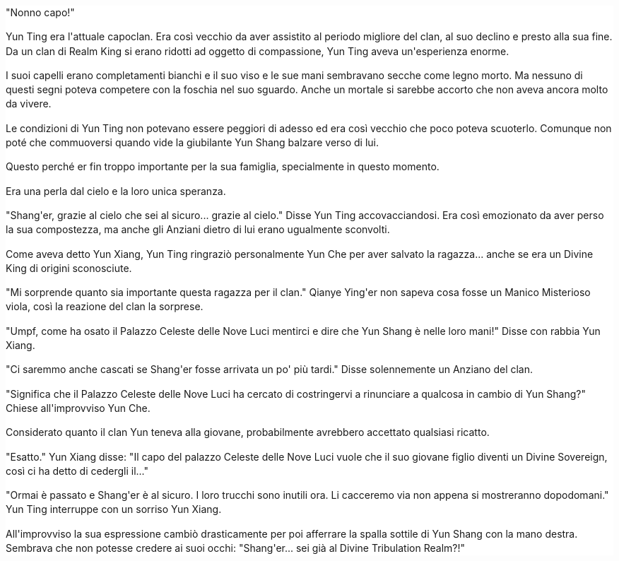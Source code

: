 
"Nonno capo!"


Yun Ting era l'attuale capoclan. Era così vecchio da aver assistito al periodo migliore del clan, al suo declino e presto alla sua fine. Da un clan di Realm King si erano ridotti ad oggetto di compassione, Yun Ting aveva un'esperienza enorme.


I suoi capelli erano completamenti bianchi e il suo viso e le sue mani sembravano secche come legno morto. Ma nessuno di questi segni poteva competere con la foschia nel suo sguardo. Anche un mortale si sarebbe accorto che non aveva ancora molto da vivere.


Le condizioni di Yun Ting non potevano essere peggiori di adesso ed era così vecchio che poco poteva scuoterlo. Comunque non poté che commuoversi quando vide la giubilante Yun Shang balzare verso di lui.


Questo perché er fin troppo importante per la sua famiglia, specialmente in questo momento.


Era una perla dal cielo e la loro unica speranza.


"Shang'er, grazie al cielo che sei al sicuro... grazie al cielo." Disse Yun Ting accovacciandosi. Era così emozionato da aver perso la sua compostezza, ma anche gli Anziani dietro di lui erano ugualmente sconvolti.


Come aveva detto Yun Xiang, Yun Ting ringraziò personalmente Yun Che per aver salvato la ragazza... anche se era un Divine King di origini sconosciute.


"Mi sorprende quanto sia importante questa ragazza per il clan." Qianye Ying'er non sapeva cosa fosse un Manico Misterioso viola, così la reazione del clan la sorprese.


"Umpf, come ha osato il Palazzo Celeste delle Nove Luci mentirci e dire che Yun Shang è nelle loro mani!" Disse con rabbia Yun Xiang.


"Ci saremmo anche cascati se Shang'er fosse arrivata un po' più tardi." Disse solennemente un Anziano del clan.


"Significa che il Palazzo Celeste delle Nove Luci ha cercato di costringervi a rinunciare a qualcosa in cambio di Yun Shang?" Chiese all'improvviso Yun Che.


Considerato quanto il clan Yun teneva alla giovane, probabilmente avrebbero accettato qualsiasi ricatto.


"Esatto." Yun Xiang disse: "Il capo del palazzo Celeste delle Nove Luci vuole che il suo giovane figlio diventi un Divine Sovereign, così ci ha detto di cedergli il..."


"Ormai è passato e Shang'er è al sicuro. I loro trucchi sono inutili ora. Li cacceremo via non appena si mostreranno dopodomani." Yun Ting interruppe con un sorriso Yun Xiang.


All'improvviso la sua espressione cambiò drasticamente per poi afferrare la spalla sottile di Yun Shang con la mano destra. Sembrava che non potesse credere ai suoi occhi: "Shang'er... sei già al Divine Tribulation Realm?!"
